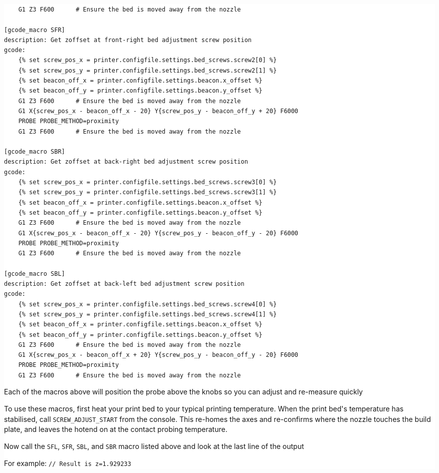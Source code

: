 ```
    G1 Z3 F600      # Ensure the bed is moved away from the nozzle

[gcode_macro SFR]
description: Get zoffset at front-right bed adjustment screw position
gcode:
    {% set screw_pos_x = printer.configfile.settings.bed_screws.screw2[0] %}
    {% set screw_pos_y = printer.configfile.settings.bed_screws.screw2[1] %}
    {% set beacon_off_x = printer.configfile.settings.beacon.x_offset %}
    {% set beacon_off_y = printer.configfile.settings.beacon.y_offset %}
    G1 Z3 F600      # Ensure the bed is moved away from the nozzle
    G1 X{screw_pos_x - beacon_off_x - 20} Y{screw_pos_y - beacon_off_y + 20} F6000
    PROBE PROBE_METHOD=proximity
    G1 Z3 F600      # Ensure the bed is moved away from the nozzle

[gcode_macro SBR]
description: Get zoffset at back-right bed adjustment screw position
gcode:
    {% set screw_pos_x = printer.configfile.settings.bed_screws.screw3[0] %}
    {% set screw_pos_y = printer.configfile.settings.bed_screws.screw3[1] %}
    {% set beacon_off_x = printer.configfile.settings.beacon.x_offset %}
    {% set beacon_off_y = printer.configfile.settings.beacon.y_offset %}
    G1 Z3 F600      # Ensure the bed is moved away from the nozzle
    G1 X{screw_pos_x - beacon_off_x - 20} Y{screw_pos_y - beacon_off_y - 20} F6000
    PROBE PROBE_METHOD=proximity
    G1 Z3 F600      # Ensure the bed is moved away from the nozzle

[gcode_macro SBL]
description: Get zoffset at back-left bed adjustment screw position
gcode:
    {% set screw_pos_x = printer.configfile.settings.bed_screws.screw4[0] %}
    {% set screw_pos_y = printer.configfile.settings.bed_screws.screw4[1] %}
    {% set beacon_off_x = printer.configfile.settings.beacon.x_offset %}
    {% set beacon_off_y = printer.configfile.settings.beacon.y_offset %}
    G1 Z3 F600      # Ensure the bed is moved away from the nozzle
    G1 X{screw_pos_x - beacon_off_x + 20} Y{screw_pos_y - beacon_off_y - 20} F6000
    PROBE PROBE_METHOD=proximity
    G1 Z3 F600      # Ensure the bed is moved away from the nozzle
```

Each of the macros above will position the probe above the knobs so you can adjust and re-measure quickly

To use these macros, first heat your print bed to your typical printing temperature.
When the print bed's temperature has stabilised, call `SCREW_ADJUST_START` from the console.
This re-homes the axes and re-confirms where the nozzle touches the build plate, and leaves the hotend
on at the contact probing temperature.

Now call the `SFL`, `SFR`, `SBL`, and `SBR` macro listed above and look at the last line of the output

For example: `// Result is z=1.929233`
